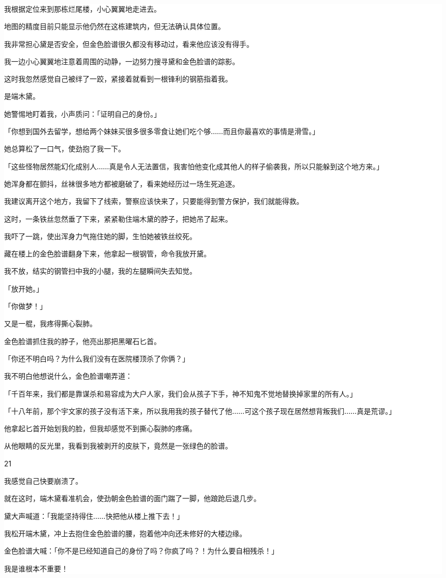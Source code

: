 我根据定位来到那栋烂尾楼，小心翼翼地走进去。

地图的精度目前只能显示他仍然在这栋建筑内，但无法确认具体位置。

我非常担心黛是否安全，但金色脸谱很久都没有移动过，看来他应该没有得手。

我一边小心翼翼地注意着周围的动静，一边努力搜寻黛和金色脸谱的踪影。

这时我忽然感觉自己被绊了一跤，紧接着就看到一根锋利的钢筋指着我。

是端木黛。

她警惕地盯着我，小声质问：「证明自己的身份。」

「你想到国外去留学，想给两个妹妹买很多很多零食让她们吃个够……而且你最喜欢的事情是滑雪。」

她总算松了一口气，使劲抱了我一下。

「这些怪物居然能幻化成别人……真是令人无法置信，我害怕他变化成其他人的样子偷袭我，所以只能躲到这个地方来。」

她浑身都在颤抖，丝袜很多地方都被磨破了，看来她经历过一场生死追逐。

我建议离开这个地方，我留下了线索，警察应该快来了，只要能得到警方保护，我们就能得救。

这时，一条铁丝忽然垂了下来，紧紧勒住端木黛的脖子，把她吊了起来。

我吓了一跳，使出浑身力气拖住她的脚，生怕她被铁丝绞死。

藏在楼上的金色脸谱翻身下来，他拿起一根钢管，命令我放开黛。

我不放，结实的钢管扫中我的小腿，我的左腿瞬间失去知觉。

「放开她。」

「你做梦！」

又是一棍，我疼得撕心裂肺。

金色脸谱抓住我的脖子，他亮出那把黑曜石匕首。

「你还不明白吗？为什么我们没有在医院楼顶杀了你俩？」

我不明白他想说什么，金色脸谱嘲弄道：

「千百年来，我们都是靠谋杀和易容成为大户人家，我们会从孩子下手，神不知鬼不觉地替换掉家里的所有人。」

「十八年前，那个宇文家的孩子没有活下来，所以我用我的孩子替代了他……可这个孩子现在居然想背叛我们……真是荒谬。」

他拿起匕首开始划我的脸，但我却感觉不到撕心裂肺的疼痛。

从他眼睛的反光里，我看到我被剥开的皮肤下，竟然是一张绿色的脸谱。

21

我感觉自己快要崩溃了。

就在这时，端木黛看准机会，使劲朝金色脸谱的面门踹了一脚，他踉跄后退几步。

黛大声喊道：「我能坚持得住……快把他从楼上推下去！」

我松开端木黛，冲上去抱住金色脸谱的腰，抱着他冲向还未修好的大楼边缘。

金色脸谱大喊：「你不是已经知道自己的身份了吗？你疯了吗？！为什么要自相残杀！」

我是谁根本不重要！
